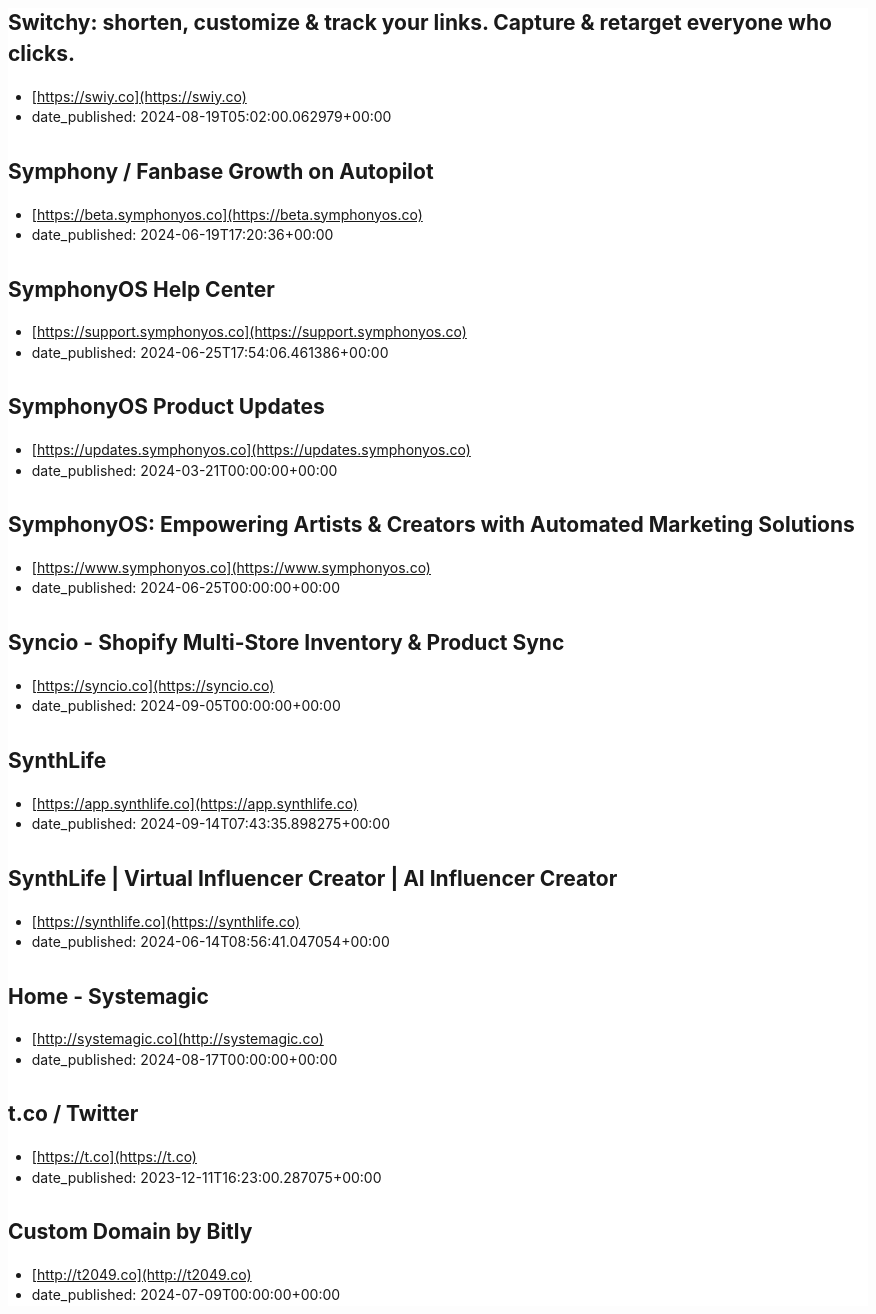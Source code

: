  ## Switchy: shorten, customize & track your links. Capture & retarget everyone who clicks.
 - [https://swiy.co](https://swiy.co)
 - date_published: 2024-08-19T05:02:00.062979+00:00

 ## Symphony / Fanbase Growth on Autopilot
 - [https://beta.symphonyos.co](https://beta.symphonyos.co)
 - date_published: 2024-06-19T17:20:36+00:00

 ## SymphonyOS Help Center
 - [https://support.symphonyos.co](https://support.symphonyos.co)
 - date_published: 2024-06-25T17:54:06.461386+00:00

 ## SymphonyOS Product Updates
 - [https://updates.symphonyos.co](https://updates.symphonyos.co)
 - date_published: 2024-03-21T00:00:00+00:00

 ## SymphonyOS: Empowering Artists & Creators with Automated Marketing Solutions
 - [https://www.symphonyos.co](https://www.symphonyos.co)
 - date_published: 2024-06-25T00:00:00+00:00

 ## Syncio - Shopify Multi-Store Inventory & Product Sync
 - [https://syncio.co](https://syncio.co)
 - date_published: 2024-09-05T00:00:00+00:00

 ## SynthLife
 - [https://app.synthlife.co](https://app.synthlife.co)
 - date_published: 2024-09-14T07:43:35.898275+00:00

 ## SynthLife | Virtual Influencer Creator | AI Influencer Creator
 - [https://synthlife.co](https://synthlife.co)
 - date_published: 2024-06-14T08:56:41.047054+00:00

 ## Home - Systemagic
 - [http://systemagic.co](http://systemagic.co)
 - date_published: 2024-08-17T00:00:00+00:00

 ## t.co / Twitter
 - [https://t.co](https://t.co)
 - date_published: 2023-12-11T16:23:00.287075+00:00

 ## Custom Domain by Bitly
 - [http://t2049.co](http://t2049.co)
 - date_published: 2024-07-09T00:00:00+00:00
